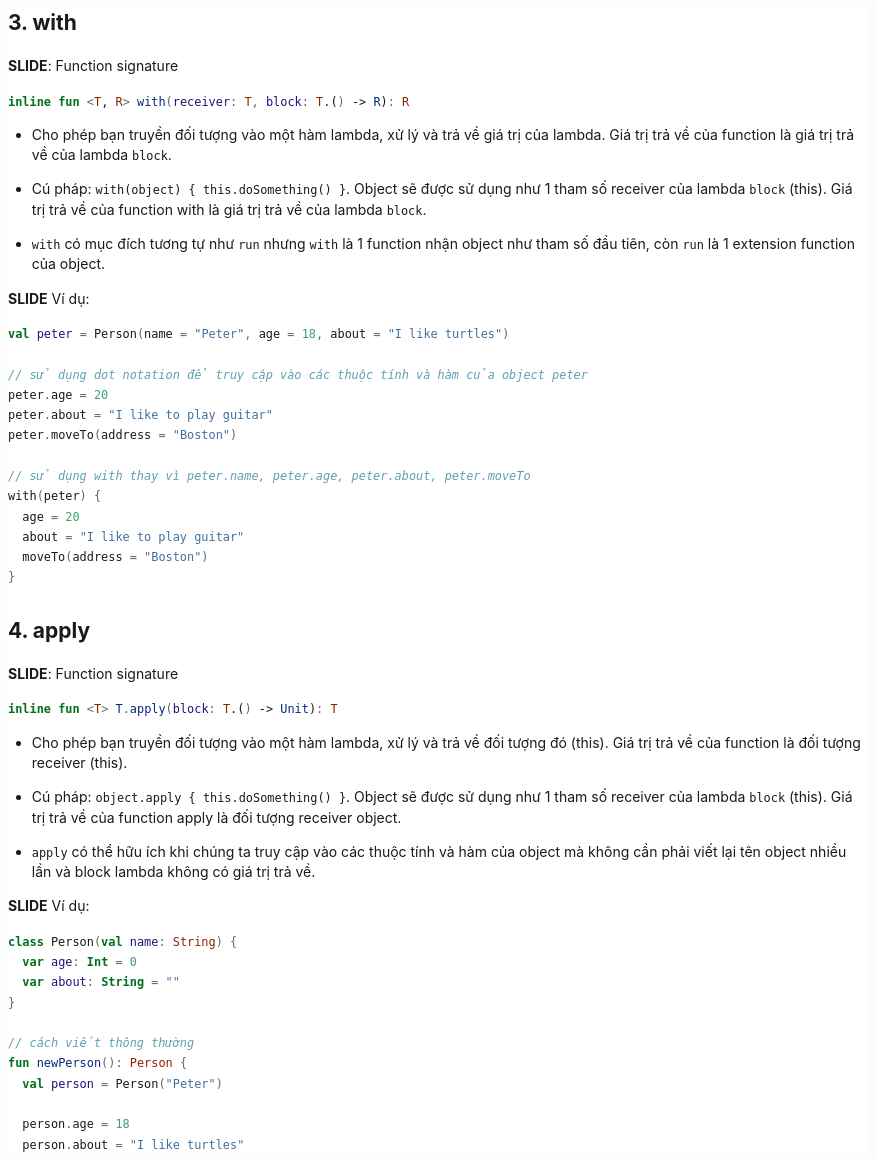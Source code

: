 ## 3. with

**SLIDE**: Function signature
```kotlin
inline fun <T, R> with(receiver: T, block: T.() -> R): R
```

- Cho phép bạn truyền đối tượng vào một hàm lambda, xử lý và trả về giá trị của lambda.
  Giá trị trả về của function là giá trị trả về của lambda `block`.

- Cú pháp: `with(object) { this.doSomething() }`.
  Object sẽ được sử dụng như 1 tham số receiver của lambda `block` (this).
  Giá trị trả về của function with là giá trị trả về của lambda `block`.

- `with` có mục đích tương tự như `run` nhưng `with` là 1 function nhận object như tham số đầu tiên, còn `run` là 1
  extension function của object.

**SLIDE** Ví dụ:

```kotlin
val peter = Person(name = "Peter", age = 18, about = "I like turtles")

// sử dụng dot notation để truy cập vào các thuộc tính và hàm của object peter
peter.age = 20
peter.about = "I like to play guitar"
peter.moveTo(address = "Boston")

// sử dụng with thay vì peter.name, peter.age, peter.about, peter.moveTo
with(peter) {
  age = 20
  about = "I like to play guitar"
  moveTo(address = "Boston")
}
```

## 4. apply

**SLIDE**: Function signature
```kotlin
inline fun <T> T.apply(block: T.() -> Unit): T
```

- Cho phép bạn truyền đối tượng vào một hàm lambda, xử lý và trả về đối tượng đó (this).
  Giá trị trả về của function là đối tượng receiver (this).

- Cú pháp: `object.apply { this.doSomething() }`.
  Object sẽ được sử dụng như 1 tham số receiver của lambda `block` (this).
  Giá trị trả về của function apply là đối tượng receiver object.

- `apply` có thể hữu ích khi chúng ta truy cập vào các thuộc tính và hàm của object mà không cần phải viết lại tên object
  nhiều lần và block lambda không có giá trị trả về.

**SLIDE** Ví dụ:
```kotlin
class Person(val name: String) {
  var age: Int = 0
  var about: String = ""
}

// cách viết thông thường
fun newPerson(): Person {
  val person = Person("Peter")

  person.age = 18
  person.about = "I like turtles"

```